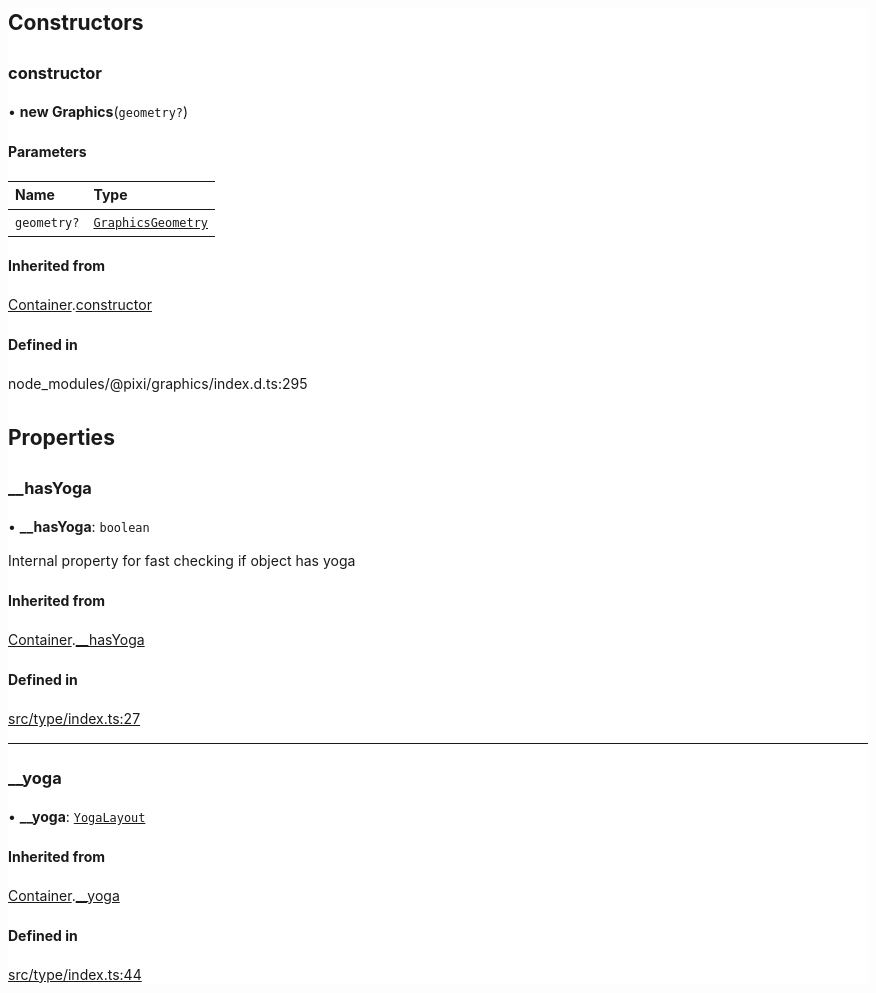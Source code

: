 ## Constructors

### constructor

• **new Graphics**(`geometry?`)

#### Parameters

| Name | Type |
| :------ | :------ |
| `geometry?` | [`GraphicsGeometry`](components_EdgeContainer._internal_.GraphicsGeometry.md) |

#### Inherited from

[Container](components_ClusterNodeContainer._internal_.Container.md).[constructor](components_ClusterNodeContainer._internal_.Container.md#constructor)

#### Defined in

node_modules/@pixi/graphics/index.d.ts:295

## Properties

### \_\_hasYoga

• **\_\_hasYoga**: `boolean`

Internal property for fast checking if object has yoga

#### Inherited from

[Container](components_ClusterNodeContainer._internal_.Container.md).[__hasYoga](components_ClusterNodeContainer._internal_.Container.md#__hasyoga)

#### Defined in

[src/type/index.ts:27](https://github.com/MaastrichtU-IDS/perfect-graph/blob/27ebaf3/src/type/index.ts#L27)

___

### \_\_yoga

• **\_\_yoga**: [`YogaLayout`](utils_addFlexLayout_flex_layout.YogaLayout.md)

#### Inherited from

[Container](components_ClusterNodeContainer._internal_.Container.md).[__yoga](components_ClusterNodeContainer._internal_.Container.md#__yoga)

#### Defined in

[src/type/index.ts:44](https://github.com/MaastrichtU-IDS/perfect-graph/blob/27ebaf3/src/type/index.ts#L44)
